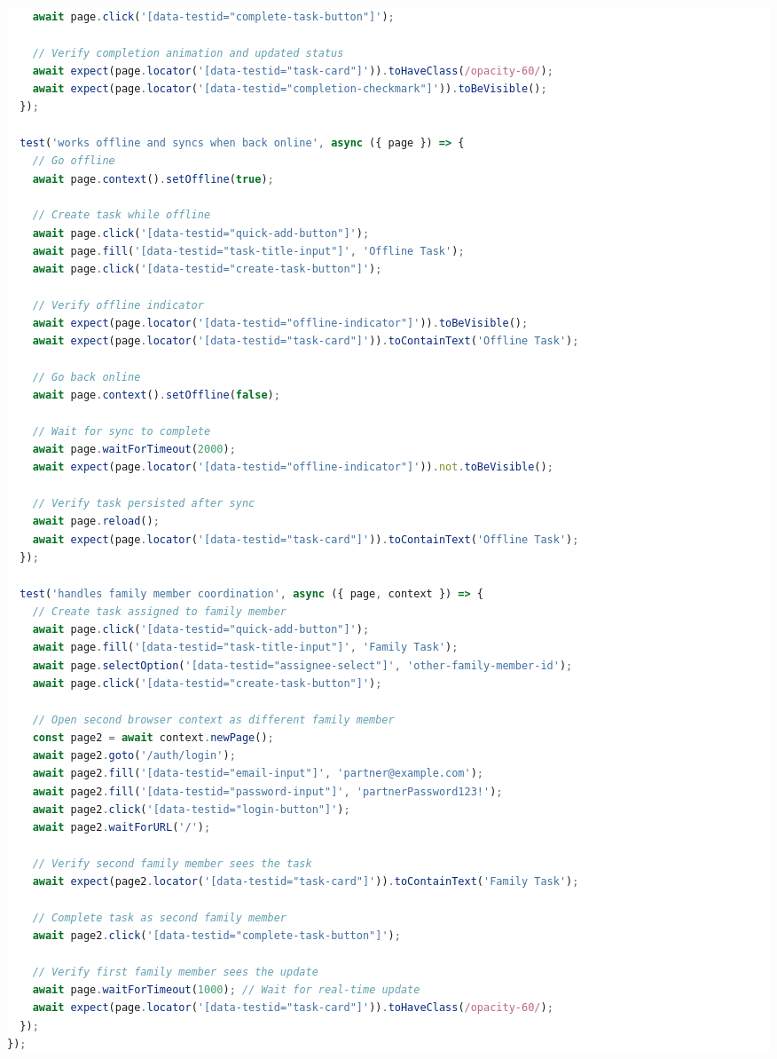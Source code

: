 ```typescript
    await page.click('[data-testid="complete-task-button"]');
    
    // Verify completion animation and updated status
    await expect(page.locator('[data-testid="task-card"]')).toHaveClass(/opacity-60/);
    await expect(page.locator('[data-testid="completion-checkmark"]')).toBeVisible();
  });
  
  test('works offline and syncs when back online', async ({ page }) => {
    // Go offline
    await page.context().setOffline(true);
    
    // Create task while offline
    await page.click('[data-testid="quick-add-button"]');
    await page.fill('[data-testid="task-title-input"]', 'Offline Task');
    await page.click('[data-testid="create-task-button"]');
    
    // Verify offline indicator
    await expect(page.locator('[data-testid="offline-indicator"]')).toBeVisible();
    await expect(page.locator('[data-testid="task-card"]')).toContainText('Offline Task');
    
    // Go back online
    await page.context().setOffline(false);
    
    // Wait for sync to complete
    await page.waitForTimeout(2000);
    await expect(page.locator('[data-testid="offline-indicator"]')).not.toBeVisible();
    
    // Verify task persisted after sync
    await page.reload();
    await expect(page.locator('[data-testid="task-card"]')).toContainText('Offline Task');
  });
  
  test('handles family member coordination', async ({ page, context }) => {
    // Create task assigned to family member
    await page.click('[data-testid="quick-add-button"]');
    await page.fill('[data-testid="task-title-input"]', 'Family Task');
    await page.selectOption('[data-testid="assignee-select"]', 'other-family-member-id');
    await page.click('[data-testid="create-task-button"]');
    
    // Open second browser context as different family member
    const page2 = await context.newPage();
    await page2.goto('/auth/login');
    await page2.fill('[data-testid="email-input"]', 'partner@example.com');
    await page2.fill('[data-testid="password-input"]', 'partnerPassword123!');
    await page2.click('[data-testid="login-button"]');
    await page2.waitForURL('/');
    
    // Verify second family member sees the task
    await expect(page2.locator('[data-testid="task-card"]')).toContainText('Family Task');
    
    // Complete task as second family member
    await page2.click('[data-testid="complete-task-button"]');
    
    // Verify first family member sees the update
    await page.waitForTimeout(1000); // Wait for real-time update
    await expect(page.locator('[data-testid="task-card"]')).toHaveClass(/opacity-60/);
  });
});
```
